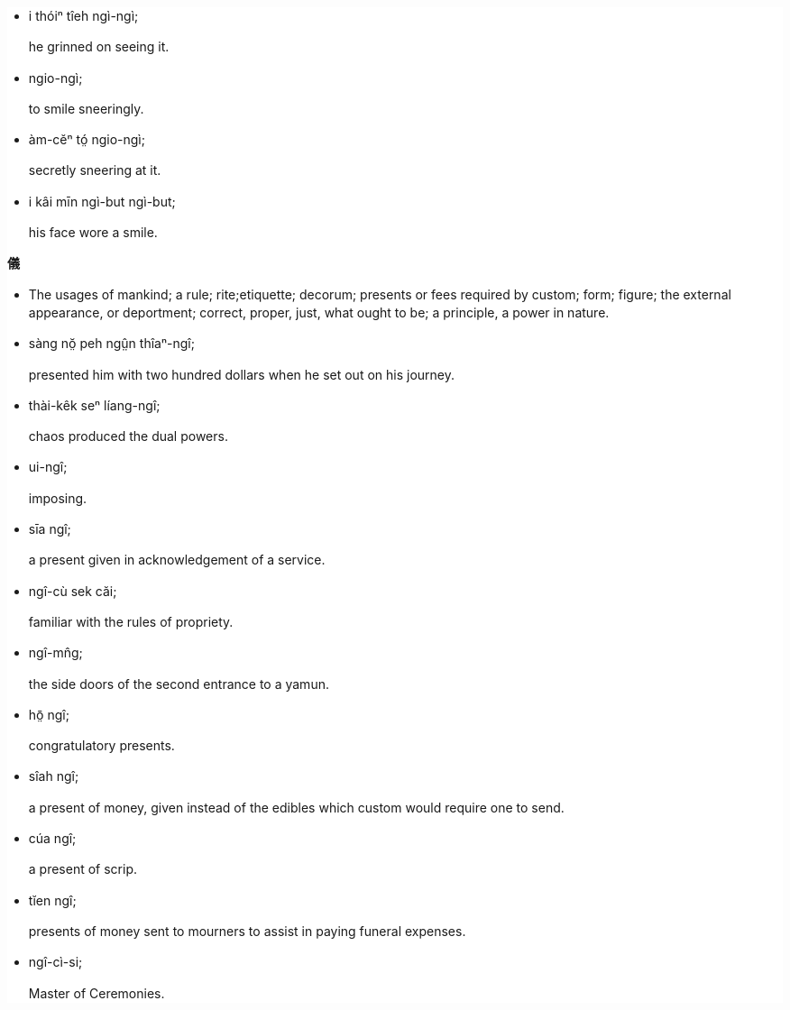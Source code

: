- i thóiⁿ tîeh ngì-ngì;

  he grinned on seeing it.

- ngio-ngì;

  to smile sneeringly.

- àm-cĕⁿ tó̤ ngio-ngì;

  secretly sneering at it.

- i kâi mīn ngì-but ngì-but;

  his face wore a smile.

**儀**
- The usages of mankind; a rule; rite;etiquette;  decorum; presents or fees required by custom; form; figure; the external appearance, or deportment; correct, proper, just, what ought to be; a  principle, a power in nature.

- sàng nŏ̤ peh ngṳ̂n thîaⁿ-ngî;

  presented him with two hundred dollars when he set out on his journey.

- thài-kêk seⁿ líang-ngî;

  chaos produced the dual powers.

- ui-ngî;

  imposing.

- sīa ngî;

  a present given in acknowledgement of a service.

- ngî-cù sek căi;

  familiar with the rules of propriety.

- ngî-mn̂g;

  the side doors of the second entrance to a yamun.

- hō̤ ngî;

  congratulatory presents.

- sîah ngî;

  a present of money, given instead of the edibles which custom would require one to send.

- cúa ngî;

  a present of scrip.

- tĭen ngî;

  presents of money sent to mourners to assist in paying funeral expenses.

- ngî-cì-si;

  Master of Ceremonies.
